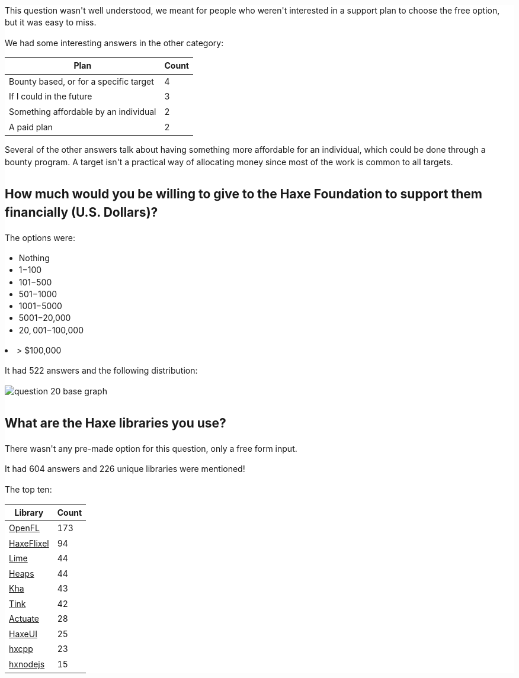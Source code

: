 This question wasn't well understood, we meant for people who weren't interested in a support plan to choose the free option, but it was easy to miss.

We had some interesting answers in the other category:

| Plan | Count |
| --- | --- |
| Bounty based, or for a specific target | 4 |
| If I could in the future | 3 |
| Something affordable by an individual | 2 |
| A paid plan | 2 |

Several of the other answers talk about having something more affordable for an individual, which could be done through a bounty program.
A target isn't a practical way of allocating money since most of the work is common to all targets.

## How much would you be willing to give to the Haxe Foundation to support them financially (U.S. Dollars)?

The options were:

* Nothing
* $1-$100
* $101-$500
* $501-$1000
* $1001-$5000
* $5001-$20,000
* $20,001-$100,000
<li>&gt; $100,000</li>

It had 522 answers and the following distribution:

![question 20 base graph](pie-base-support.png)

## What are the Haxe libraries you use?

There wasn't any pre-made option for this question, only a free form input.

It had 604 answers and 226 unique libraries were mentioned!

The top ten:

| Library | Count |
| --- | --- |
| [OpenFL](https://www.openfl.org/) | 173 |
| [HaxeFlixel](http://haxeflixel.com/) | 94 |
| [Lime](https://github.com/openfl/lime) | 44 |
| [Heaps](https://heaps.io/) | 44 |
| [Kha](http://kha.tech/) | 43 |
| [Tink](https://haxetink.github.io/) | 42 |
| [Actuate](https://lib.haxe.org/p/actuate/) | 28 |
| [HaxeUI](http://haxeui.org/) | 25 |
| [hxcpp](https://lib.haxe.org/p/hxcpp) | 23 |
| [hxnodejs](https://lib.haxe.org/p/hxnodejs/) | 15 |
